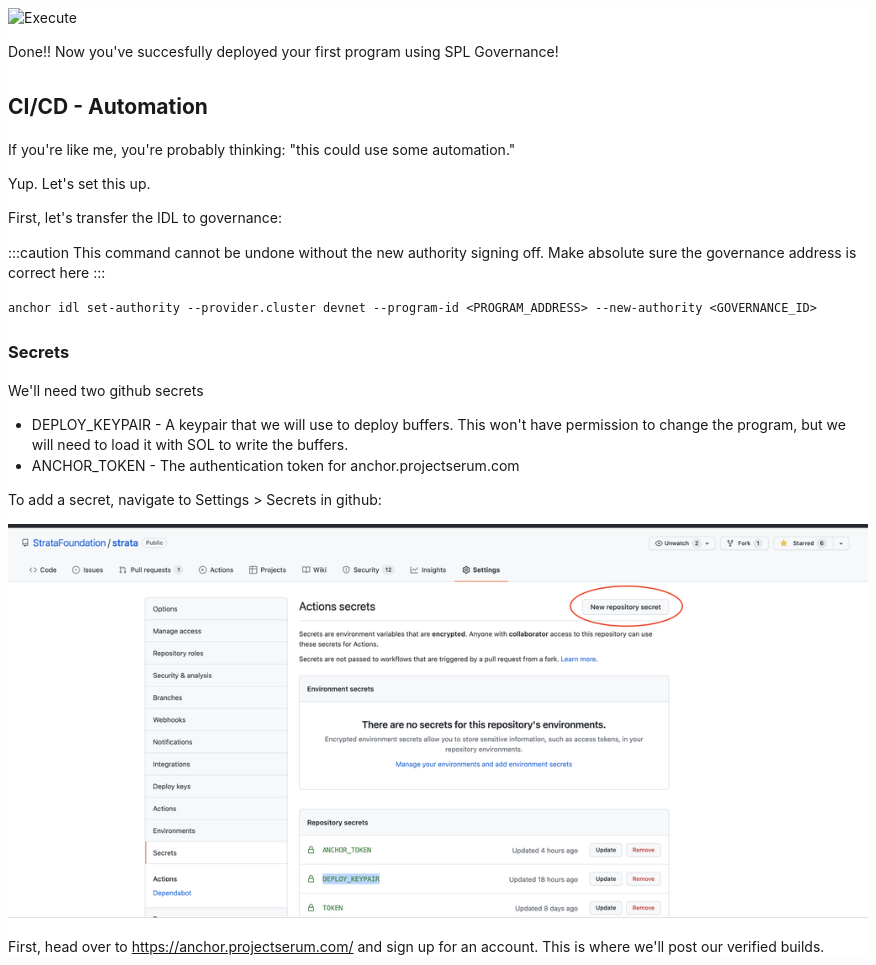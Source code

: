 ![Execute](./execute.png)

Done!! Now you've succesfully deployed your first program using SPL Governance!

## CI/CD - Automation

If you're like me, you're probably thinking: "this could use some automation." 

Yup. Let's set this up.

First, let's transfer the IDL to governance:

:::caution
This command cannot be undone without the new authority signing off. Make absolute sure the governance address is correct here
:::

```
anchor idl set-authority --provider.cluster devnet --program-id <PROGRAM_ADDRESS> --new-authority <GOVERNANCE_ID>
```

### Secrets

We'll need two github secrets

  * DEPLOY_KEYPAIR - A keypair that we will use to deploy buffers. This won't have permission to change the program, but we will need to load it with SOL to write the buffers.
  * ANCHOR_TOKEN - The authentication token for anchor.projectserum.com

To add a secret, navigate to Settings > Secrets in github:

![Creating a Secret](./create-secret.png)

First, head over to https://anchor.projectserum.com/ and sign up for an account. This is where we'll post our verified builds.
